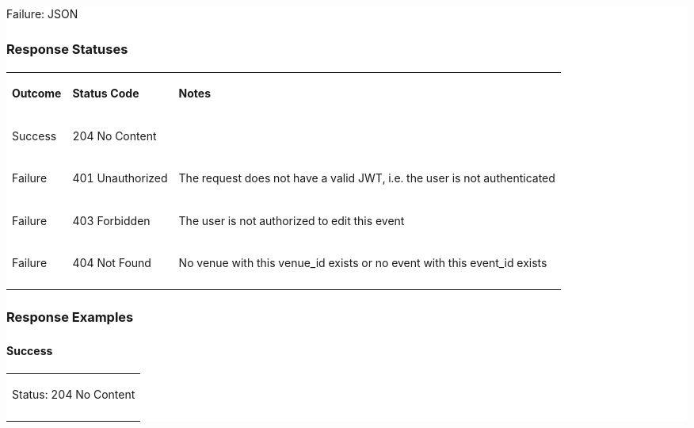 Failure: JSON

### Response Statuses

<table>
<tbody>
<tr class="odd">
<td><p><strong>Outcome</strong></p></td>
<td><p><strong>Status Code</strong></p></td>
<td><p><strong>Notes</strong></p></td>
</tr>
<tr class="even">
<td><p>Success</p></td>
<td><p>204 No Content</p></td>
<td></td>
</tr>
<tr class="odd">
<td><p>Failure</p></td>
<td><p>401 Unauthorized</p></td>
<td><p>The request does not have a valid JWT, i.e. the user is not
authenticated</p></td>
</tr>
<tr class="even">
<td><p>Failure</p></td>
<td><p>403 Forbidden</p></td>
<td><p>The user is not authorized to edit this event</p></td>
</tr>
<tr class="odd">
<td><p>Failure</p></td>
<td><p>404 Not Found</p></td>
<td><p>No venue with this venue_id exists or no event with this event_id
exists</p></td>
</tr>
<tr class="even">
<td></td>
<td></td>
<td></td>
</tr>
</tbody>
</table>

### Response Examples

#### Success

<table>
<tbody>
<tr class="odd">
<td><p>Status: 204 No Content</p></td>
</tr>
<tr class="even">
<td></td>
</tr>
</tbody>
</table>
